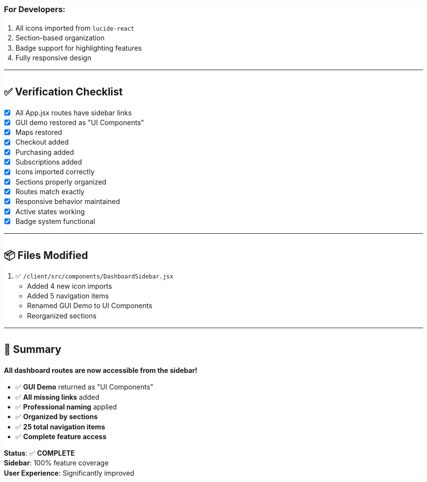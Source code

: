 ### **For Developers**:
1. All icons imported from `lucide-react`
2. Section-based organization
3. Badge support for highlighting features
4. Fully responsive design

---

## ✅ **Verification Checklist**

- [x] All App.jsx routes have sidebar links
- [x] GUI demo restored as "UI Components"
- [x] Maps restored
- [x] Checkout added
- [x] Purchasing added
- [x] Subscriptions added
- [x] Icons imported correctly
- [x] Sections properly organized
- [x] Routes match exactly
- [x] Responsive behavior maintained
- [x] Active states working
- [x] Badge system functional

---

## 📦 **Files Modified**

1. ✅ `/client/src/components/DashboardSidebar.jsx`
   - Added 4 new icon imports
   - Added 5 navigation items
   - Renamed GUI Demo to UI Components
   - Reorganized sections

---

## 🎉 **Summary**

**All dashboard routes are now accessible from the sidebar!**

- ✅ **GUI Demo** returned as "UI Components"
- ✅ **All missing links** added
- ✅ **Professional naming** applied
- ✅ **Organized by sections**
- ✅ **25 total navigation items**
- ✅ **Complete feature access**

**Status**: ✅ **COMPLETE**  
**Sidebar**: 100% feature coverage  
**User Experience**: Significantly improved
